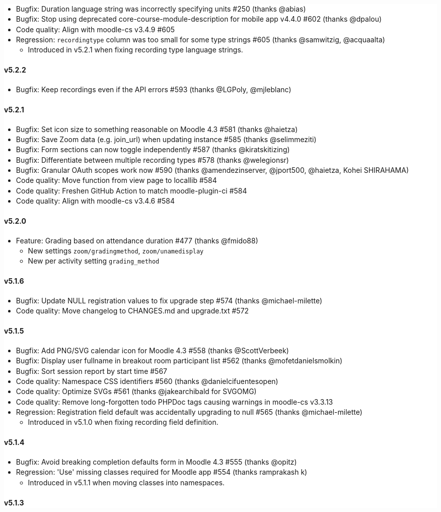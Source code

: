 - Bugfix: Duration language string was incorrectly specifying units #250 (thanks @abias)
- Bugfix: Stop using deprecated core-course-module-description for mobile app v4.4.0 #602 (thanks @dpalou)
- Code quality: Align with moodle-cs v3.4.9 #605
- Regression: `recordingtype` column was too small for some type strings #605 (thanks @samwitzig, @acquaalta)
  - Introduced in v5.2.1 when fixing recording type language strings.

#### v5.2.2 ####

- Bugfix: Keep recordings even if the API errors #593 (thanks @LGPoly, @mjleblanc)

#### v5.2.1 ####

- Bugfix: Set icon size to something reasonable on Moodle 4.3 #581 (thanks @haietza)
- Bugfix: Save Zoom data (e.g. join_url) when updating instance #585 (thanks @selimmeziti)
- Bugfix: Form sections can now toggle independently #587 (thanks @kiratskitizing)
- Bugfix: Differentiate between multiple recording types #578 (thanks @welegionsr)
- Bugfix: Granular OAuth scopes work now #590 (thanks @amendezinserver, @jport500, @haietza, Kohei SHIRAHAMA)
- Code quality: Move function from view page to locallib #584
- Code quality: Freshen GitHub Action to match moodle-plugin-ci #584
- Code quality: Align with moodle-cs v3.4.6 #584

#### v5.2.0 ####

- Feature: Grading based on attendance duration #477 (thanks @fmido88)
  - New settings `zoom/gradingmethod`, `zoom/unamedisplay`
  - New per activity setting `grading_method`

#### v5.1.6 ####

- Bugfix: Update NULL registration values to fix upgrade step #574 (thanks @michael-milette)
- Code quality: Move changelog to CHANGES.md and upgrade.txt #572

#### v5.1.5 ####

- Bugfix: Add PNG/SVG calendar icon for Moodle 4.3 #558 (thanks @ScottVerbeek)
- Bugfix: Display user fullname in breakout room participant list #562 (thanks @mofetdanielsmolkin)
- Bugfix: Sort session report by start time #567
- Code quality: Namespace CSS identifiers #560 (thanks @danielcifuentesopen)
- Code quality: Optimize SVGs #561 (thanks @jakearchibald for SVGOMG)
- Code quality: Remove long-forgotten todo PHPDoc tags causing warnings in moodle-cs v3.3.13
- Regression: Registration field default was accidentally upgrading to null #565 (thanks @michael-milette)
  - Introduced in v5.1.0 when fixing recording field definition.

#### v5.1.4 ####

- Bugfix: Avoid breaking completion defaults form in Moodle 4.3 #555 (thanks @opitz)
- Regression: 'Use' missing classes required for Moodle app #554 (thanks ramprakash k)
  - Introduced in v5.1.1 when moving classes into namespaces.

#### v5.1.3 ####
